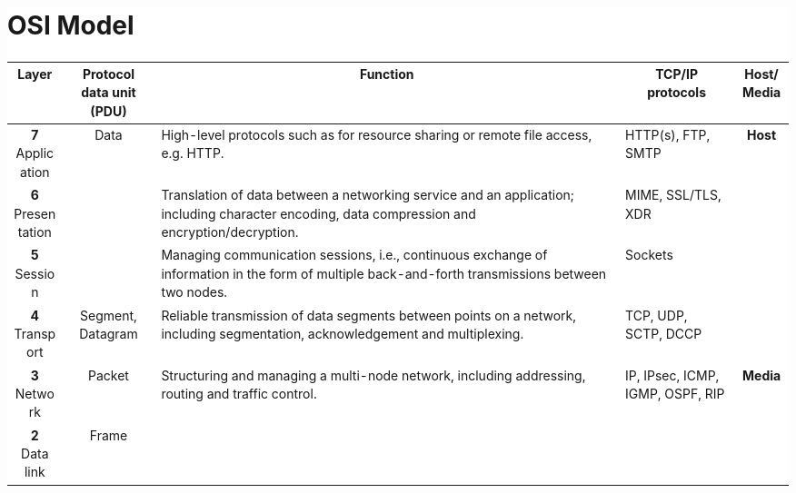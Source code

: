# OSI Model

<table>
    <thead>
       <tr>
          <th>Layer</th>
          <th>Protocol data unit (PDU)</th>
          <th>Function</th>
          <th>TCP/IP protocols</th>
          <th>Host/Media</th>
          <!-- <th>Host Layers</th>
          <th>Media Layers</th> -->
       </tr>
    </thead>
    <tbody>
       <tr>
          <td align="center"><strong>7</strong><br>Application</td>
          <td rowspan="3" align="center">Data</td>
          <td>High-level protocols such as for resource sharing or remote file access, e.g. HTTP.</td>
          <td>HTTP(s), FTP, SMTP</td>
          <td rowspan="4" align="center"><strong>Host</strong></td>
          <!-- <td></td> -->
       </tr>
       <tr>
          <td align="center"><strong>6</strong><br>Presentation</td>
          <!-- <td>Data</td> -->
          <td>Translation of data between a networking service and an application; including character encoding, data compression and encryption/decryption.</td>
          <td>MIME, SSL/TLS, XDR</td>
          <!-- <td></td>
          <td></td> -->
       </tr>
       <tr>
          <td align="center"><strong>5</strong><br>Session</td>
          <!-- <td>Data</td> -->
          <td>Managing communication sessions, i.e., continuous exchange of information in the form of multiple back-and-forth transmissions between two nodes.</td>
          <td>Sockets</td>
          <!-- <td></td>
          <td></td> -->
       </tr>
       <tr>
          <td align="center"><strong>4</strong><br>Transport</td>
          <td align="center">Segment, Datagram</td>
          <td>Reliable transmission of data segments between points on a network, including segmentation, acknowledgement and multiplexing.</td>
          <td>TCP, UDP, SCTP, DCCP</td>
          <!-- <td></td>
          <td></td> -->
       </tr>
       <tr>
          <td align="center"><strong>3</strong><br>Network</td>
          <td align="center">Packet</td>
          <td>Structuring and managing a multi-node network, including addressing, routing and traffic control.</td>
          <td>IP, IPsec, ICMP, IGMP, OSPF, RIP</td>
          <!-- <td></td> -->
          <td rowspan="3" align="center"><strong>Media</strong></td>
       </tr>
       <tr>
          <td align="center"><strong>2</strong><br>Data link</td>
          <td align="center">Frame</td>